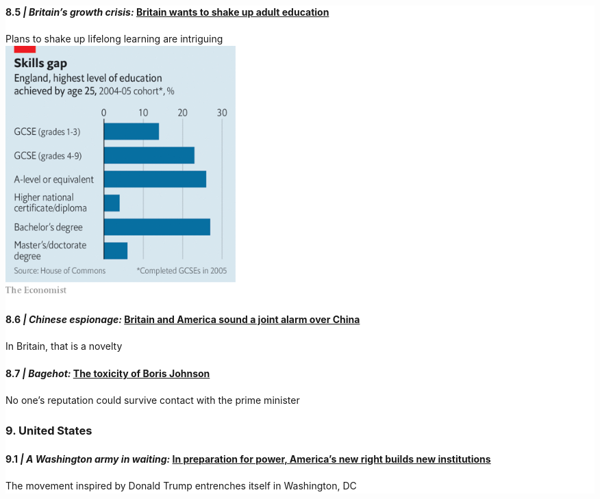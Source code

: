 #### 8.5 _| Britain’s growth crisis:_ [Britain wants to shake up adult education](https://www.economist.com/britain/2022/07/07/britain-wants-to-shake-up-adult-education)  
Plans to shake up lifelong learning are intriguing  
![](./images/_britain_2022_07_07_britain-wants-to-shake-up-adult-education-1.png)  

#### 8.6 _| Chinese espionage:_ [Britain and America sound a joint alarm over China](https://www.economist.com/britain/2022/07/07/britain-and-america-sound-a-joint-alarm-over-china)  
In Britain, that is a novelty  

#### 8.7 _| Bagehot:_ [The toxicity of Boris Johnson](https://www.economist.com/britain/2022/07/06/the-toxicity-of-boris-johnson)  
No one’s reputation could survive contact with the prime minister  

### 9. United States
#### 9.1 _| A Washington army in waiting:_ [In preparation for power, America’s new right builds new institutions](https://www.economist.com/united-states/2022/07/05/in-preparation-for-power-americas-new-right-builds-new-institutions)  
The movement inspired by Donald Trump entrenches itself in Washington, DC  